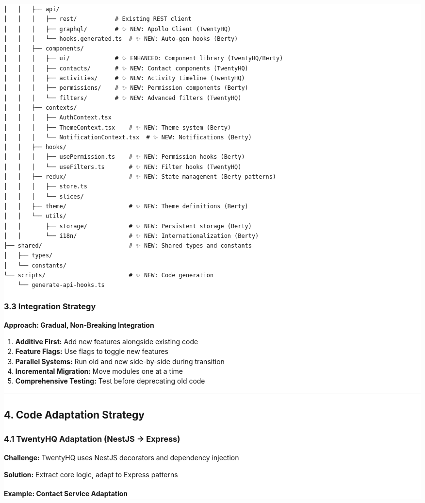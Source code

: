 ```
│   │   ├── api/
│   │   │   ├── rest/           # Existing REST client
│   │   │   ├── graphql/        # ✨ NEW: Apollo Client (TwentyHQ)
│   │   │   └── hooks.generated.ts  # ✨ NEW: Auto-gen hooks (Berty)
│   │   ├── components/
│   │   │   ├── ui/             # ✨ ENHANCED: Component library (TwentyHQ/Berty)
│   │   │   ├── contacts/       # ✨ NEW: Contact components (TwentyHQ)
│   │   │   ├── activities/     # ✨ NEW: Activity timeline (TwentyHQ)
│   │   │   ├── permissions/    # ✨ NEW: Permission components (Berty)
│   │   │   └── filters/        # ✨ NEW: Advanced filters (TwentyHQ)
│   │   ├── contexts/
│   │   │   ├── AuthContext.tsx
│   │   │   ├── ThemeContext.tsx    # ✨ NEW: Theme system (Berty)
│   │   │   └── NotificationContext.tsx  # ✨ NEW: Notifications (Berty)
│   │   ├── hooks/
│   │   │   ├── usePermission.ts    # ✨ NEW: Permission hooks (Berty)
│   │   │   └── useFilters.ts       # ✨ NEW: Filter hooks (TwentyHQ)
│   │   ├── redux/                  # ✨ NEW: State management (Berty patterns)
│   │   │   ├── store.ts
│   │   │   └── slices/
│   │   ├── theme/                  # ✨ NEW: Theme definitions (Berty)
│   │   └── utils/
│   │       ├── storage/            # ✨ NEW: Persistent storage (Berty)
│   │       └── i18n/               # ✨ NEW: Internationalization (Berty)
├── shared/                         # ✨ NEW: Shared types and constants
│   ├── types/
│   └── constants/
└── scripts/                        # ✨ NEW: Code generation
    └── generate-api-hooks.ts
```

### 3.3 Integration Strategy

**Approach: Gradual, Non-Breaking Integration**

1. **Additive First:** Add new features alongside existing code
2. **Feature Flags:** Use flags to toggle new features
3. **Parallel Systems:** Run old and new side-by-side during transition
4. **Incremental Migration:** Move modules one at a time
5. **Comprehensive Testing:** Test before deprecating old code

---

## 4. Code Adaptation Strategy

### 4.1 TwentyHQ Adaptation (NestJS → Express)

**Challenge:** TwentyHQ uses NestJS decorators and dependency injection

**Solution:** Extract core logic, adapt to Express patterns

#### Example: Contact Service Adaptation
